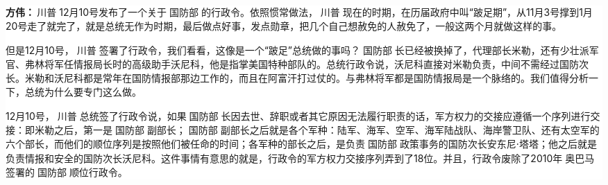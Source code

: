  <p>
  <strong>
   方伟：
  </strong>
  <ok href="/term/1041">
   川普
  </ok>
  12月10号发布了一个关于
  <ok href="/term/1994">
   国防部
  </ok>
  的行政令。依照惯常做法，
  <ok href="/term/1041">
   川普
  </ok>
  现在的时期，在历届政府中叫“跛足期”，从11月3号撑到1月20号走了就完了，就是总统无作为时期，最后做点好事，发点勋章，把几个自己想赦免的人赦免了，一般这两个月就做这样的事。
 </p>
 <div class="AD_Embed__Wrap-sc-1xslmin-0 igMuqX module desktop">
  <div>
  </div>
 </div>
 <p>
  但是12月10号，
  <ok href="/term/1041">
   川普
  </ok>
  签署了行政令，我们看看，这像是一个“跛足”总统做的事吗？
  <ok href="/term/1994">
   国防部
  </ok>
  长已经被换掉了，代理部长米勒，还有少壮派军官、弗林将军任情报局长时的高级助手沃尼科，他是指掌美国特种部队的。总统行政令说，沃尼科直接对米勒负责，中间不需经过国防次长。米勒和沃尼科都是常年在国防情报部那边工作的，而且在阿富汗打过仗的。与弗林将军都是国防情报局是一个脉络的。我们值得分析一下，总统为什么要专门这么做。
 </p>
 <p>
  12月10号，
  <ok href="/term/1041">
   川普
  </ok>
  总统签了行政令说，如果
  <ok href="/term/1994">
   国防部
  </ok>
  长因去世、辞职或者其它原因无法履行职责的话，军方权力的交接应遵循一个序列进行交接：即米勒之后，第一是
  <ok href="/term/1994">
   国防部
  </ok>
  副部长；
  <ok href="/term/1994">
   国防部
  </ok>
  副部长之后就是各个军种：陆军、海军、空军、海军陆战队、海岸警卫队、还有太空军的六个部长，而他们的顺位序列是按照他们被任命的时间；各军种的部长之后，是负责
  <ok href="/term/1994">
   国防部
  </ok>
  政策事务的国防次长安东尼·塔塔；他之后就是负责情报和安全的国防次长沃尼科。这件事情有意思的就是，行政令的军方权力交接序列弄到了18位。并且，行政令废除了2010年
  <ok href="/term/3473">
   奥巴马
  </ok>
  签署的
  <ok href="/term/1994">
   国防部
  </ok>
  顺位行政令。
  <ok href="/term/1041">